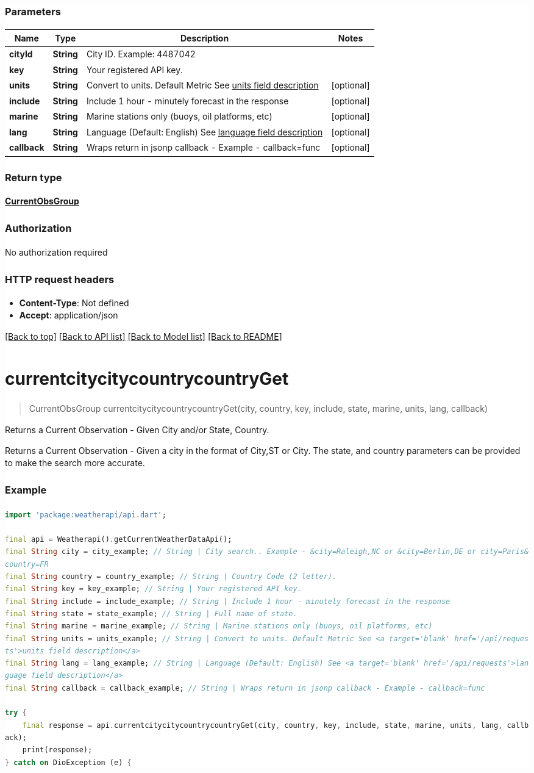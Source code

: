 ### Parameters

Name | Type | Description  | Notes
------------- | ------------- | ------------- | -------------
 **cityId** | **String**| City ID. Example: 4487042 | 
 **key** | **String**| Your registered API key. | 
 **units** | **String**| Convert to units. Default Metric See <a target='blank' href='/api/requests'>units field description</a> | [optional] 
 **include** | **String**| Include 1 hour - minutely forecast in the response | [optional] 
 **marine** | **String**| Marine stations only (buoys, oil platforms, etc) | [optional] 
 **lang** | **String**| Language (Default: English) See <a target='blank' href='/api/requests'>language field description</a> | [optional] 
 **callback** | **String**| Wraps return in jsonp callback - Example - callback=func | [optional] 

### Return type

[**CurrentObsGroup**](CurrentObsGroup.md)

### Authorization

No authorization required

### HTTP request headers

 - **Content-Type**: Not defined
 - **Accept**: application/json

[[Back to top]](#) [[Back to API list]](../README.md#documentation-for-api-endpoints) [[Back to Model list]](../README.md#documentation-for-models) [[Back to README]](../README.md)

# **currentcitycitycountrycountryGet**
> CurrentObsGroup currentcitycitycountrycountryGet(city, country, key, include, state, marine, units, lang, callback)

Returns a Current Observation - Given City and/or State, Country.

Returns a Current Observation - Given a city in the format of City,ST or City. The state, and country parameters can be provided to make the search more accurate.

### Example
```dart
import 'package:weatherapi/api.dart';

final api = Weatherapi().getCurrentWeatherDataApi();
final String city = city_example; // String | City search.. Example - &city=Raleigh,NC or &city=Berlin,DE or city=Paris&country=FR
final String country = country_example; // String | Country Code (2 letter).
final String key = key_example; // String | Your registered API key.
final String include = include_example; // String | Include 1 hour - minutely forecast in the response
final String state = state_example; // String | Full name of state.
final String marine = marine_example; // String | Marine stations only (buoys, oil platforms, etc)
final String units = units_example; // String | Convert to units. Default Metric See <a target='blank' href='/api/requests'>units field description</a>
final String lang = lang_example; // String | Language (Default: English) See <a target='blank' href='/api/requests'>language field description</a>
final String callback = callback_example; // String | Wraps return in jsonp callback - Example - callback=func

try {
    final response = api.currentcitycitycountrycountryGet(city, country, key, include, state, marine, units, lang, callback);
    print(response);
} catch on DioException (e) {
```